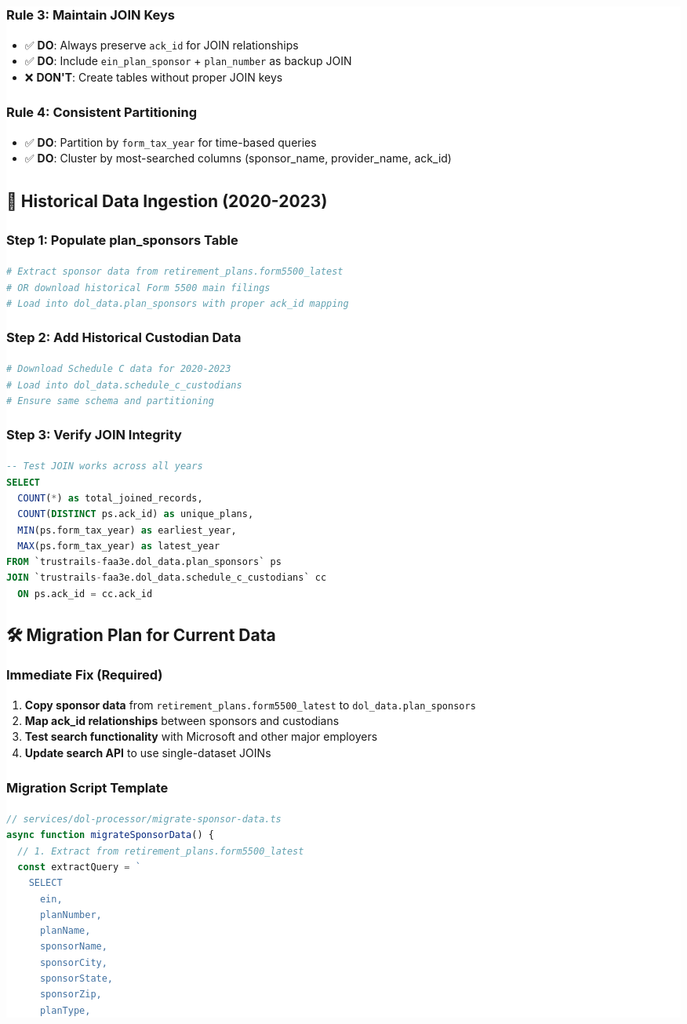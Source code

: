 ### Rule 3: Maintain JOIN Keys
- ✅ **DO**: Always preserve `ack_id` for JOIN relationships
- ✅ **DO**: Include `ein_plan_sponsor` + `plan_number` as backup JOIN
- ❌ **DON'T**: Create tables without proper JOIN keys

### Rule 4: Consistent Partitioning
- ✅ **DO**: Partition by `form_tax_year` for time-based queries
- ✅ **DO**: Cluster by most-searched columns (sponsor_name, provider_name, ack_id)

## 🚀 Historical Data Ingestion (2020-2023)

### Step 1: Populate plan_sponsors Table
```bash
# Extract sponsor data from retirement_plans.form5500_latest
# OR download historical Form 5500 main filings
# Load into dol_data.plan_sponsors with proper ack_id mapping
```

### Step 2: Add Historical Custodian Data
```bash
# Download Schedule C data for 2020-2023
# Load into dol_data.schedule_c_custodians
# Ensure same schema and partitioning
```

### Step 3: Verify JOIN Integrity
```sql
-- Test JOIN works across all years
SELECT
  COUNT(*) as total_joined_records,
  COUNT(DISTINCT ps.ack_id) as unique_plans,
  MIN(ps.form_tax_year) as earliest_year,
  MAX(ps.form_tax_year) as latest_year
FROM `trustrails-faa3e.dol_data.plan_sponsors` ps
JOIN `trustrails-faa3e.dol_data.schedule_c_custodians` cc
  ON ps.ack_id = cc.ack_id
```

## 🛠️ Migration Plan for Current Data

### Immediate Fix (Required)
1. **Copy sponsor data** from `retirement_plans.form5500_latest` to `dol_data.plan_sponsors`
2. **Map ack_id relationships** between sponsors and custodians
3. **Test search functionality** with Microsoft and other major employers
4. **Update search API** to use single-dataset JOINs

### Migration Script Template
```typescript
// services/dol-processor/migrate-sponsor-data.ts
async function migrateSponsorData() {
  // 1. Extract from retirement_plans.form5500_latest
  const extractQuery = `
    SELECT
      ein,
      planNumber,
      planName,
      sponsorName,
      sponsorCity,
      sponsorState,
      sponsorZip,
      planType,
```